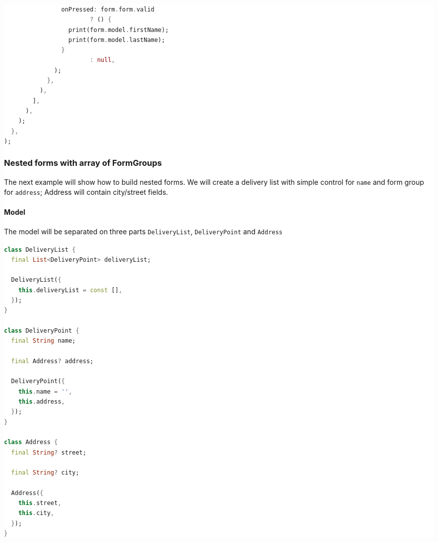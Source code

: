 ```dart
                onPressed: form.form.valid
                        ? () {
                  print(form.model.firstName);
                  print(form.model.lastName);
                }
                        : null,
              );
            },
          ),
        ],
      ),
    );
  },
);
```

### Nested forms with array of FormGroups

The next example will show how to build nested forms. We will create a delivery list with simple control for `name` and
form group for `address`; Address will contain city/street fields.

#### Model <a name="array-group-model" />
The model will be separated on three parts `DeliveryList`, `DeliveryPoint` and `Address`

```dart
class DeliveryList {
  final List<DeliveryPoint> deliveryList;

  DeliveryList({
    this.deliveryList = const [],
  });
}

class DeliveryPoint {
  final String name;

  final Address? address;

  DeliveryPoint({
    this.name = '',
    this.address,
  });
}

class Address {
  final String? street;

  final String? city;

  Address({
    this.street,
    this.city,
  });
}
```
